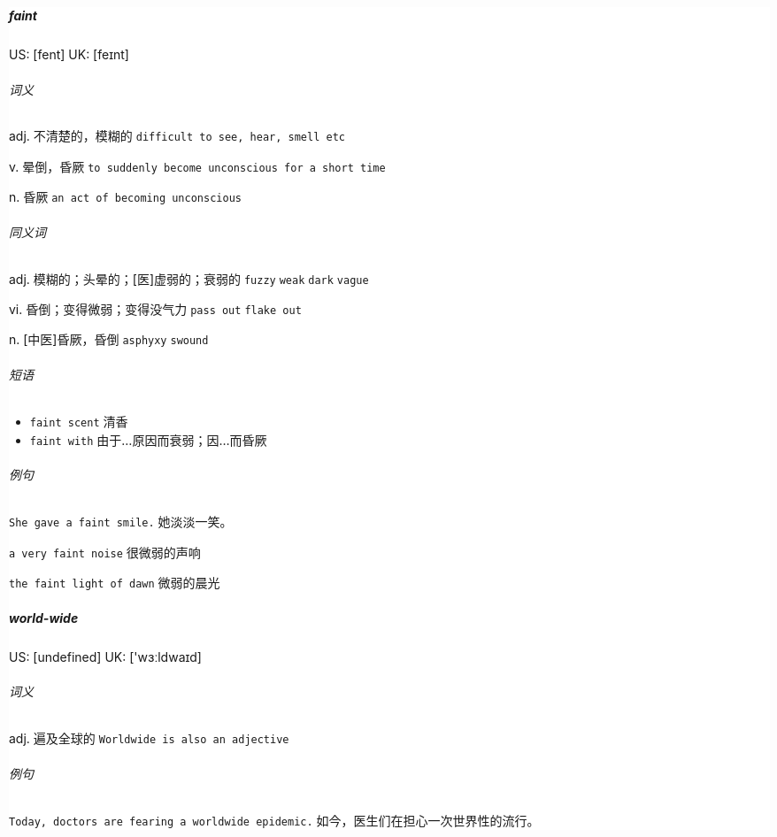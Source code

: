 
##### faint

US: [fent]
UK: [feɪnt]

###### 词义

adj. 不清楚的，模糊的
`difficult to see, hear, smell etc`

v. 晕倒，昏厥
`to suddenly become unconscious for a short time`

n. 昏厥
`an act of becoming unconscious`

###### 同义词

adj. 模糊的；头晕的；[医]虚弱的；衰弱的
`fuzzy` `weak` `dark` `vague`

vi. 昏倒；变得微弱；变得没气力
`pass out` `flake out`

n. [中医]昏厥，昏倒
`asphyxy` `swound`


###### 短语

- `faint scent` 清香
- `faint with` 由于…原因而衰弱；因…而昏厥

###### 例句

`She gave a faint smile.`
她淡淡一笑。

`a very faint noise`
很微弱的声响

`the faint light of dawn`
微弱的晨光


##### world-wide

US: [undefined]
UK: ['wɜːldwaɪd]

###### 词义

adj. 遍及全球的
`Worldwide is also an adjective`

###### 例句

`Today, doctors are fearing a worldwide epidemic.`
如今，医生们在担心一次世界性的流行。

